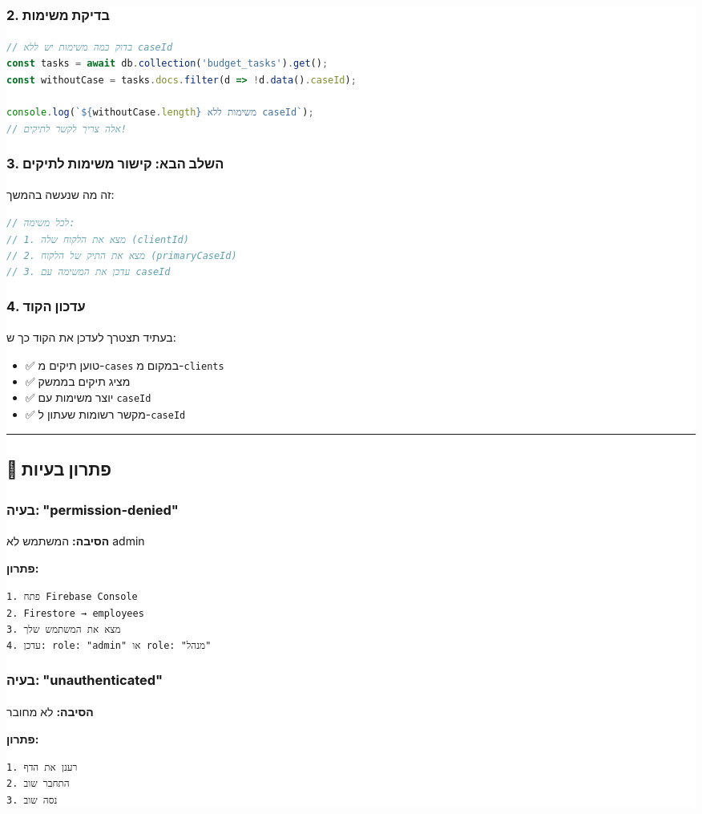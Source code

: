 ### 2. **בדיקת משימות**

```javascript
// בדוק כמה משימות יש ללא caseId
const tasks = await db.collection('budget_tasks').get();
const withoutCase = tasks.docs.filter(d => !d.data().caseId);

console.log(`${withoutCase.length} משימות ללא caseId`);
// אלה צריך לקשר לתיקים!
```

### 3. **השלב הבא: קישור משימות לתיקים**

זה מה שנעשה בהמשך:
```javascript
// לכל משימה:
// 1. מצא את הלקוח שלה (clientId)
// 2. מצא את התיק של הלקוח (primaryCaseId)
// 3. עדכן את המשימה עם caseId
```

### 4. **עדכון הקוד**

בעתיד תצטרך לעדכן את הקוד כך ש:
- ✅ טוען תיקים מ-`cases` במקום מ-`clients`
- ✅ מציג תיקים בממשק
- ✅ יוצר משימות עם `caseId`
- ✅ מקשר רשומות שעתון ל-`caseId`

---

## 🔧 פתרון בעיות

### בעיה: "permission-denied"

**הסיבה:** המשתמש לא admin

**פתרון:**
```
1. פתח Firebase Console
2. Firestore → employees
3. מצא את המשתמש שלך
4. עדכן: role: "admin" או role: "מנהל"
```

### בעיה: "unauthenticated"

**הסיבה:** לא מחובר

**פתרון:**
```
1. רענן את הדף
2. התחבר שוב
3. נסה שוב
```
